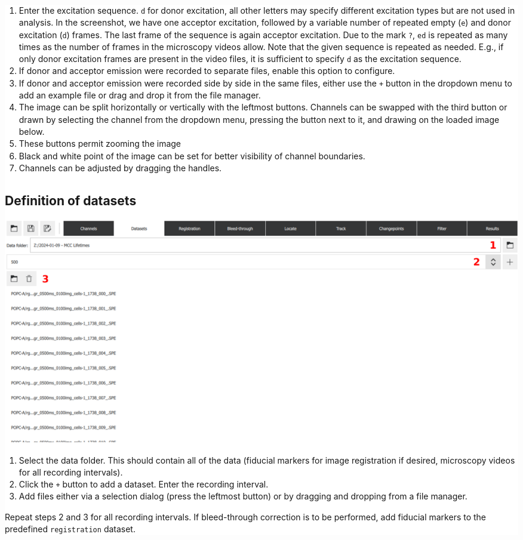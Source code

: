 1. Enter the excitation sequence. `d` for donor excitation, all other letters may specify different excitation types but are not used in analysis.
    In the screenshot, we have one acceptor excitation, followed by a variable number of repeated empty (`e`) and donor excitation (`d`) frames.
    The last frame of the sequence is again acceptor excitation.
    Due to the mark `?`, `ed` is repeated as many times as the number of frames in the microscopy videos allow.
    Note that the given sequence is repeated as needed.
    E.g., if only donor excitation frames are present in the video files, it is sufficient to specify `d` as the excitation sequence.
2. If donor and acceptor emission were recorded to separate files, enable this option to configure.
3. If donor and acceptor emission were recorded side by side in the same files, either use the `+` button in the dropdown menu to add an example file or drag and drop it from the file manager.
4. The image can be split horizontally or vertically with the leftmost buttons.
    Channels can be swapped with the third button or drawn by selecting the channel from the dropdown menu, pressing the button next to it, and drawing on the loaded image below.
5. These buttons permit zooming the image
6. Black and white point of the image can be set for better visibility of channel boundaries.
7. Channels can be adjusted by dragging the handles.

## Definition of datasets

![Screenshot of Datasets tab](doc/datasets.svg)

1. Select the data folder.
    This should contain all of the data (fiducial markers for image registration if desired, microscopy videos for all recording intervals).
2. Click the `+` button to add a dataset.
    Enter the recording interval.
3. Add files either via a selection dialog (press the leftmost button) or by dragging and dropping from a file manager.

Repeat steps 2 and 3 for all recording intervals.
If bleed-through correction is to be performed, add fiducial markers to the predefined `registration` dataset.
